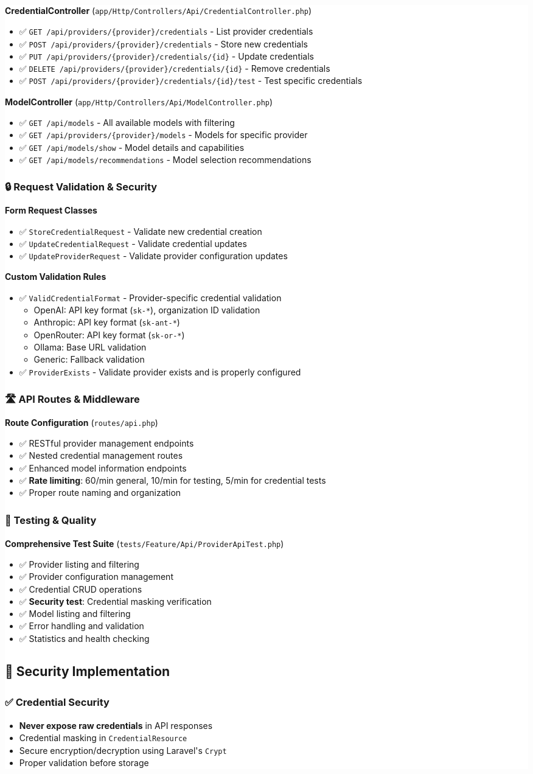 **CredentialController** (`app/Http/Controllers/Api/CredentialController.php`)
- ✅ `GET /api/providers/{provider}/credentials` - List provider credentials
- ✅ `POST /api/providers/{provider}/credentials` - Store new credentials
- ✅ `PUT /api/providers/{provider}/credentials/{id}` - Update credentials
- ✅ `DELETE /api/providers/{provider}/credentials/{id}` - Remove credentials
- ✅ `POST /api/providers/{provider}/credentials/{id}/test` - Test specific credentials

**ModelController** (`app/Http/Controllers/Api/ModelController.php`) 
- ✅ `GET /api/models` - All available models with filtering
- ✅ `GET /api/providers/{provider}/models` - Models for specific provider
- ✅ `GET /api/models/show` - Model details and capabilities
- ✅ `GET /api/models/recommendations` - Model selection recommendations

### 🔒 Request Validation & Security

**Form Request Classes**
- ✅ `StoreCredentialRequest` - Validate new credential creation
- ✅ `UpdateCredentialRequest` - Validate credential updates  
- ✅ `UpdateProviderRequest` - Validate provider configuration updates

**Custom Validation Rules**
- ✅ `ValidCredentialFormat` - Provider-specific credential validation
  - OpenAI: API key format (`sk-*`), organization ID validation
  - Anthropic: API key format (`sk-ant-*`)
  - OpenRouter: API key format (`sk-or-*`)
  - Ollama: Base URL validation
  - Generic: Fallback validation
- ✅ `ProviderExists` - Validate provider exists and is properly configured

### 🛣️ API Routes & Middleware

**Route Configuration** (`routes/api.php`)
- ✅ RESTful provider management endpoints
- ✅ Nested credential management routes
- ✅ Enhanced model information endpoints
- ✅ **Rate limiting**: 60/min general, 10/min for testing, 5/min for credential tests
- ✅ Proper route naming and organization

### 🧪 Testing & Quality

**Comprehensive Test Suite** (`tests/Feature/Api/ProviderApiTest.php`)
- ✅ Provider listing and filtering
- ✅ Provider configuration management
- ✅ Credential CRUD operations
- ✅ **Security test**: Credential masking verification
- ✅ Model listing and filtering
- ✅ Error handling and validation
- ✅ Statistics and health checking

## 🔐 Security Implementation

### ✅ Credential Security
- **Never expose raw credentials** in API responses
- Credential masking in `CredentialResource`
- Secure encryption/decryption using Laravel's `Crypt`
- Proper validation before storage
